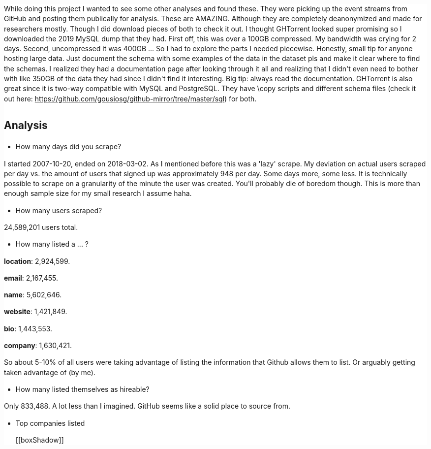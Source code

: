 While doing this project I wanted to see some other analyses and found these. They were picking up the event streams from GitHub and posting them publically for analysis. These are AMAZING. Although they are completely deanonymized and made for researchers mostly. Though I did download pieces of both to check it out. I thought GHTorrent looked super promising so I downloaded the 2019 MySQL dump that they had. First off, this was over a 100GB compressed. My bandwidth was crying for 2 days. Second, uncompressed it was 400GB ... So I had to explore the parts I needed piecewise. Honestly, small tip for anyone hosting large data. Just document the schema with some examples of the data in the dataset pls and make it clear where to find the schemas. I realized they had a documentation page after looking through it all and realizing that I didn't even need to bother with like 350GB of the data they had since I didn't find it interesting. Big tip: always read the documentation. GHTorrent is also great since it is two-way compatible with MySQL and PostgreSQL. They have \copy scripts and different schema files (check it out here: https://github.com/gousiosg/github-mirror/tree/master/sql) for both.

## Analysis

* How many days did you scrape? 

I started 2007-10-20, ended on 2018-03-02. As I mentioned before this was a 'lazy' scrape. My deviation on actual users scraped per day vs. the amount of users that signed up was approximately 948 per day. Some days more, some less. It is technically possible to scrape on a granularity of the minute the user was created. You'll probably die of boredom though. This is more than enough sample size for my small research I assume haha.

* How many users scraped?

24,589,201 users total.

* How many listed a ... ?

**location**: 2,924,599.

**email**: 2,167,455.

**name**: 5,602,646.

**website**: 1,421,849.

**bio**: 1,443,553.

**company**: 1,630,421.

So about 5-10% of all users were taking advantage of listing the information that Github allows them to list. Or arguably getting taken advantage of (by me).

* How many listed themselves as hireable?

Only 833,488. A lot less than I imagined. GitHub seems like a solid place to source from.

* Top companies listed

    [[boxShadow]]